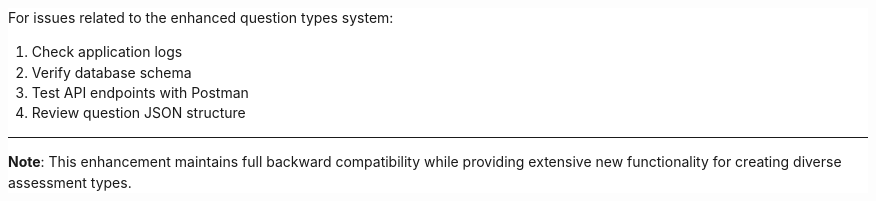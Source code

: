 For issues related to the enhanced question types system:
1. Check application logs
2. Verify database schema
3. Test API endpoints with Postman
4. Review question JSON structure

---

**Note**: This enhancement maintains full backward compatibility while providing extensive new functionality for creating diverse assessment types.
